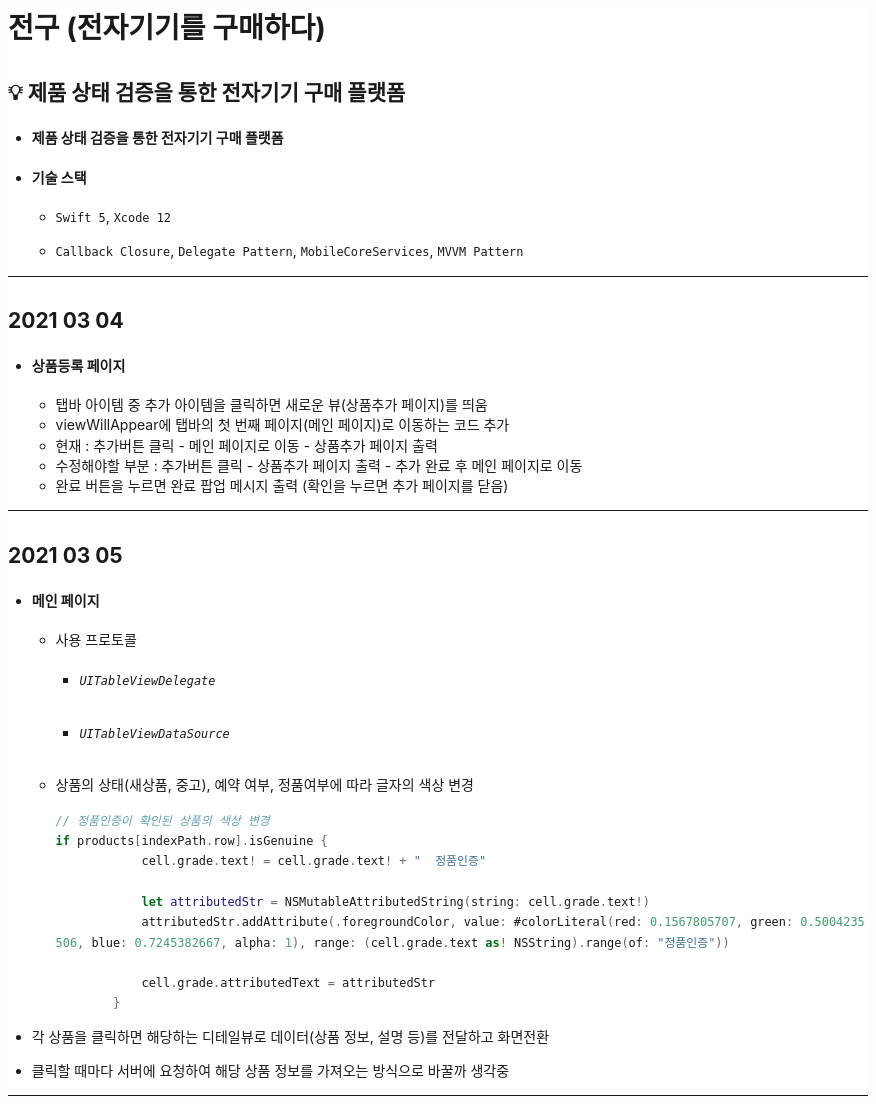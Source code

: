 # 전구 (전자기기를 구매하다)

💡 제품 상태 검증을 통한 전자기기 구매 플랫폼
---

- #### 제품 상태 검증을 통한 전자기기 구매 플랫폼

- #### 기술 스택

  - `Swift 5`,  `Xcode 12`

  - `Callback Closure`, `Delegate Pattern`, `MobileCoreServices`, `MVVM Pattern`

    

---

## 2021 03 04

- #### 상품등록 페이지

  - 탭바 아이템 중 추가 아이템을 클릭하면 새로운 뷰(상품추가 페이지)를 띄움 
  - viewWillAppear에 탭바의 첫 번째 페이지(메인 페이지)로 이동하는 코드 추가
  - 현재 : 추가버튼 클릭 - 메인 페이지로 이동 - 상품추가 페이지 출력
  - 수정해야할 부분 : 추가버튼 클릭 - 상품추가 페이지 출력 - 추가 완료 후 메인 페이지로 이동
  - 완료 버튼을 누르면 완료 팝업 메시지 출력 (확인을 누르면 추가 페이지를 닫음)

---

## 2021 03 05

- #### 메인 페이지

  - 사용 프로토콜

    - ###### `UITableViewDelegate`

    - ###### `UITableViewDataSource`

  - 상품의 상태(새상품, 중고), 예약 여부, 정품여부에 따라 글자의 색상 변경

    ~~~ swift
    // 정품인증이 확인된 상품의 색상 변경 
    if products[indexPath.row].isGenuine {
                cell.grade.text! = cell.grade.text! + "  정품인증"
      
                let attributedStr = NSMutableAttributedString(string: cell.grade.text!)
                attributedStr.addAttribute(.foregroundColor, value: #colorLiteral(red: 0.1567805707, green: 0.5004235506, blue: 0.7245382667, alpha: 1), range: (cell.grade.text as! NSString).range(of: "정품인증"))
    
                cell.grade.attributedText = attributedStr
            }
    ~~~

- 각 상품을 클릭하면 해당하는 디테일뷰로 데이터(상품 정보, 설명 등)를 전달하고 화면전환

- 클릭할 때마다 서버에 요청하여 해당 상품 정보를 가져오는 방식으로 바꿀까 생각중

---